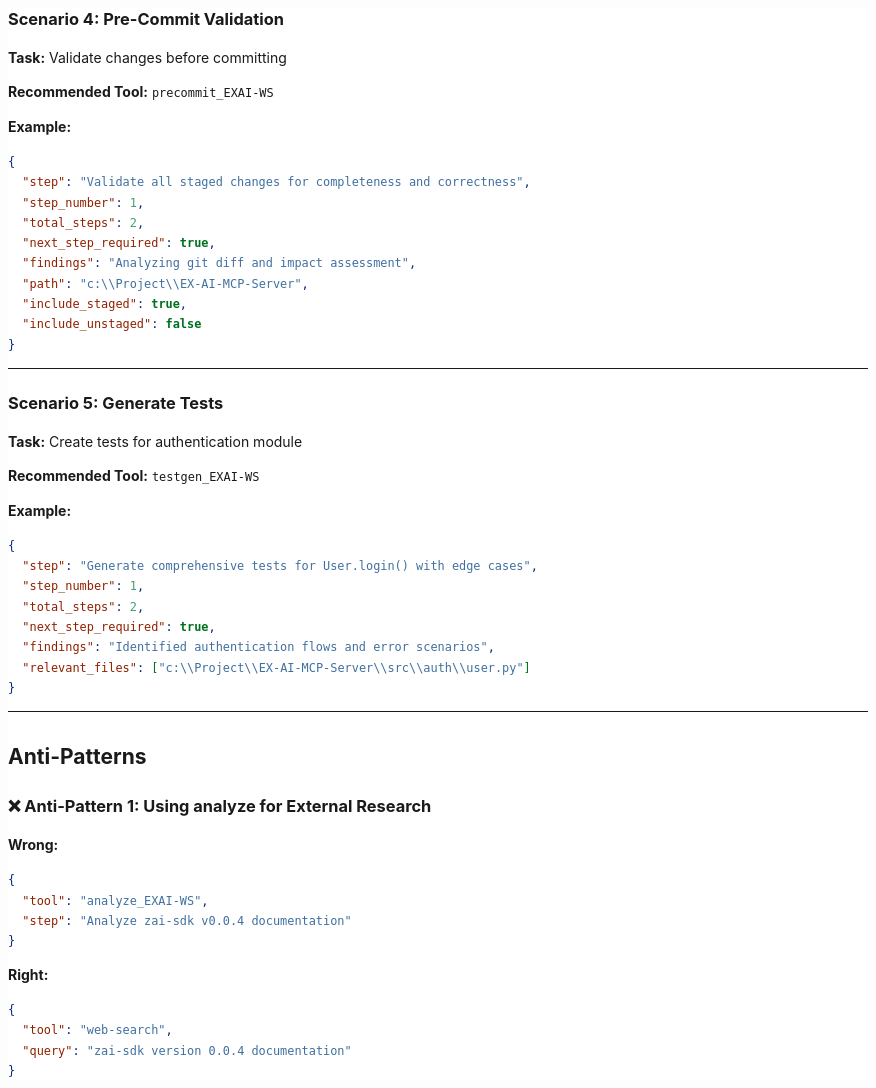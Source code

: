 
### Scenario 4: Pre-Commit Validation
**Task:** Validate changes before committing

**Recommended Tool:** `precommit_EXAI-WS`

**Example:**
```json
{
  "step": "Validate all staged changes for completeness and correctness",
  "step_number": 1,
  "total_steps": 2,
  "next_step_required": true,
  "findings": "Analyzing git diff and impact assessment",
  "path": "c:\\Project\\EX-AI-MCP-Server",
  "include_staged": true,
  "include_unstaged": false
}
```

---

### Scenario 5: Generate Tests
**Task:** Create tests for authentication module

**Recommended Tool:** `testgen_EXAI-WS`

**Example:**
```json
{
  "step": "Generate comprehensive tests for User.login() with edge cases",
  "step_number": 1,
  "total_steps": 2,
  "next_step_required": true,
  "findings": "Identified authentication flows and error scenarios",
  "relevant_files": ["c:\\Project\\EX-AI-MCP-Server\\src\\auth\\user.py"]
}
```

---

## Anti-Patterns

### ❌ Anti-Pattern 1: Using analyze for External Research
**Wrong:**
```json
{
  "tool": "analyze_EXAI-WS",
  "step": "Analyze zai-sdk v0.0.4 documentation"
}
```

**Right:**
```json
{
  "tool": "web-search",
  "query": "zai-sdk version 0.0.4 documentation"
}
```

